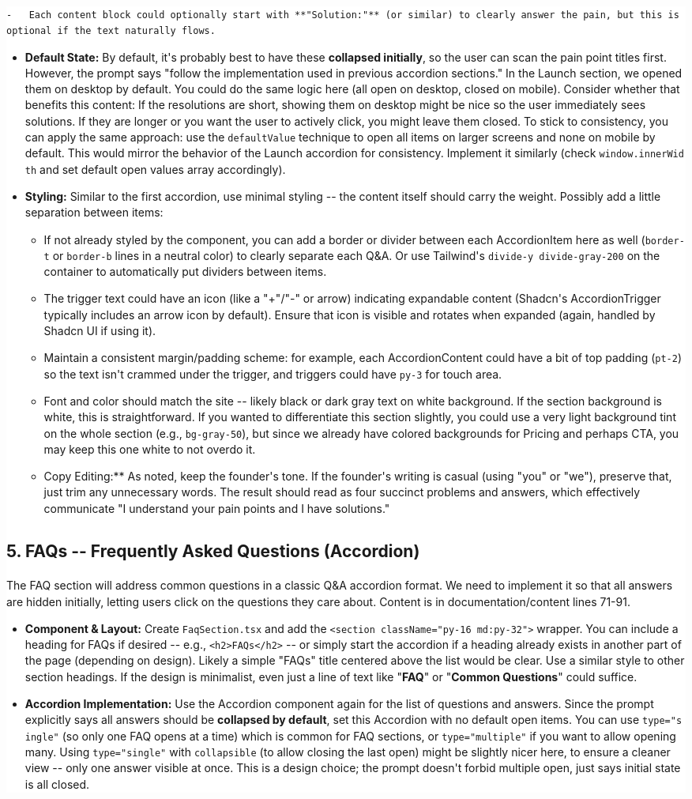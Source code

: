     -   Each content block could optionally start with **"Solution:"** (or similar) to clearly answer the pain, but this is optional if the text naturally flows.

-   **Default State:** By default, it's probably best to have these **collapsed initially**, so the user can scan the pain point titles first. However, the prompt says "follow the implementation used in previous accordion sections." In the Launch section, we opened them on desktop by default. You could do the same logic here (all open on desktop, closed on mobile). Consider whether that benefits this content: If the resolutions are short, showing them on desktop might be nice so the user immediately sees solutions. If they are longer or you want the user to actively click, you might leave them closed. To stick to consistency, you can apply the same approach: use the `defaultValue` technique to open all items on larger screens and none on mobile by default. This would mirror the behavior of the Launch accordion for consistency. Implement it similarly (check `window.innerWidth` and set default open values array accordingly).

-   **Styling:** Similar to the first accordion, use minimal styling -- the content itself should carry the weight. Possibly add a little separation between items:

    -   If not already styled by the component, you can add a border or divider between each AccordionItem here as well (`border-t` or `border-b` lines in a neutral color) to clearly separate each Q&A. Or use Tailwind's `divide-y divide-gray-200` on the container to automatically put dividers between items.

    -   The trigger text could have an icon (like a "+"/"-" or arrow) indicating expandable content (Shadcn's AccordionTrigger typically includes an arrow icon by default). Ensure that icon is visible and rotates when expanded (again, handled by Shadcn UI if using it).

    -   Maintain a consistent margin/padding scheme: for example, each AccordionContent could have a bit of top padding (`pt-2`) so the text isn't crammed under the trigger, and triggers could have `py-3` for touch area.

    -   Font and color should match the site -- likely black or dark gray text on white background. If the section background is white, this is straightforward. If you wanted to differentiate this section slightly, you could use a very light background tint on the whole section (e.g., `bg-gray-50`), but since we already have colored backgrounds for Pricing and perhaps CTA, you may keep this one white to not overdo it.

    -   Copy Editing:** As noted, keep the founder's tone. If the founder's writing is casual (using "you" or "we"), preserve that, just trim any unnecessary words. The result should read as four succinct problems and answers, which effectively communicate "I understand your pain points and I have solutions."

5\. **FAQs -- Frequently Asked Questions (Accordion)**
-----------------------------------------------------

The FAQ section will address common questions in a classic Q&A accordion format. We need to implement it so that all answers are hidden initially, letting users click on the questions they care about. Content is in documentation/content lines 71-91.

-   **Component & Layout:** Create `FaqSection.tsx` and add the `<section className="py-16 md:py-32">` wrapper. You can include a heading for FAQs if desired -- e.g., `<h2>FAQs</h2>` -- or simply start the accordion if a heading already exists in another part of the page (depending on design). Likely a simple "FAQs" title centered above the list would be clear. Use a similar style to other section headings. If the design is minimalist, even just a line of text like "**FAQ**" or "**Common Questions**" could suffice.

-   **Accordion Implementation:** Use the Accordion component again for the list of questions and answers. Since the prompt explicitly says all answers should be **collapsed by default**, set this Accordion with no default open items. You can use `type="single"` (so only one FAQ opens at a time) which is common for FAQ sections, or `type="multiple"` if you want to allow opening many. Using `type="single"` with `collapsible` (to allow closing the last open) might be slightly nicer here, to ensure a cleaner view -- only one answer visible at once. This is a design choice; the prompt doesn't forbid multiple open, just says initial state is all closed.

